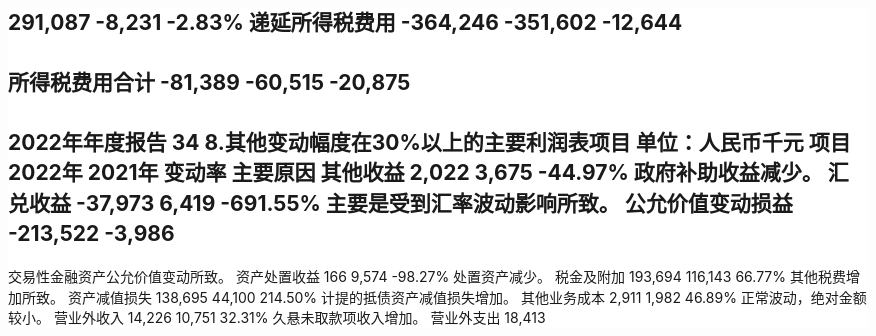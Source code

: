 291,087
-8,231
-2.83%
递延所得税费用
-364,246
-351,602
-12,644
-
所得税费用合计
-81,389
-60,515
-20,875
-
2022年年度报告
34
8.其他变动幅度在30%以上的主要利润表项目
单位：人民币千元
项目
2022年
2021年
变动率
主要原因
其他收益
2,022
3,675
-44.97%
政府补助收益减少。
汇兑收益
-37,973
6,419
-691.55%
主要是受到汇率波动影响所致。
公允价值变动损益
-213,522
-3,986
-
交易性金融资产公允价值变动所致。
资产处置收益
166
9,574
-98.27%
处置资产减少。
税金及附加
193,694
116,143
66.77%
其他税费增加所致。
资产减值损失
138,695
44,100
214.50%
计提的抵债资产减值损失增加。
其他业务成本
2,911
1,982
46.89%
正常波动，绝对金额较小。
营业外收入
14,226
10,751
32.31%
久悬未取款项收入增加。
营业外支出
18,413